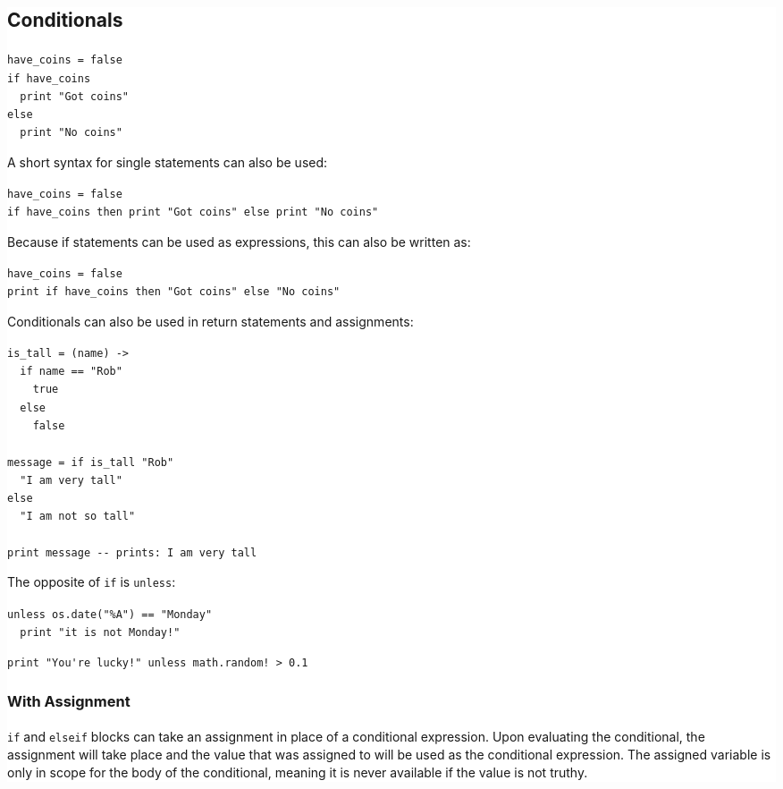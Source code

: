 ## Conditionals

```moon
have_coins = false
if have_coins
  print "Got coins"
else
  print "No coins"
```

A short syntax for single statements can also be used:

```moon
have_coins = false
if have_coins then print "Got coins" else print "No coins"
```

Because if statements can be used as expressions, this can also be written as:

```moon
have_coins = false
print if have_coins then "Got coins" else "No coins"
```

Conditionals can also be used in return statements and assignments:

```moon
is_tall = (name) ->
  if name == "Rob"
    true
  else
    false

message = if is_tall "Rob"
  "I am very tall"
else
  "I am not so tall"

print message -- prints: I am very tall
```

The opposite of `if` is `unless`:

```moon
unless os.date("%A") == "Monday"
  print "it is not Monday!"
```

```moon
print "You're lucky!" unless math.random! > 0.1
```

### With Assignment

`if` and `elseif` blocks can take an assignment in place of a conditional
expression. Upon evaluating the conditional, the assignment will take place and
the value that was assigned to will be used as the conditional expression. The
assigned variable is only in scope for the body of the conditional, meaning it
is never available if the value is not truthy.
